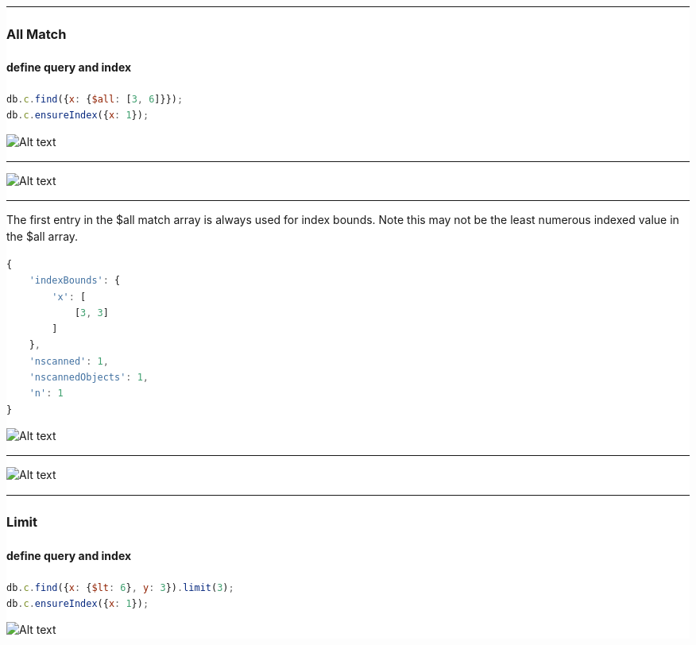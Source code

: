 -------------------------------------

### All Match

#### define query and index

```javascript
db.c.find({x: {$all: [3, 6]}});
db.c.ensureIndex({x: 1});
```

![Alt text](http://www.cubemister.com/notebook/Mongodb/IndexingAndQueryOptimizer/source/58-1024.jpg)

-------------------------------------

![Alt text](http://www.cubemister.com/notebook/Mongodb/IndexingAndQueryOptimizer/source/59-1024.jpg)

-------------------------------------

The first entry in the \$all match array is always used for index bounds. Note this may not be the least numerous indexed value in the \$all array.

```javascript
{
    'indexBounds': {
        'x': [
            [3, 3]
        ]
    },
    'nscanned': 1,
    'nscannedObjects': 1,
    'n': 1
}
```

![Alt text](http://www.cubemister.com/notebook/Mongodb/IndexingAndQueryOptimizer/source/60-1024.jpg)

-------------------------------------

![Alt text](http://www.cubemister.com/notebook/Mongodb/IndexingAndQueryOptimizer/source/62-1024.jpg)

-------------------------------------

### Limit

#### define query and index

```javascript
db.c.find({x: {$lt: 6}, y: 3}).limit(3);
db.c.ensureIndex({x: 1});
```

![Alt text](http://www.cubemister.com/notebook/Mongodb/IndexingAndQueryOptimizer/source/64-1024.jpg)
